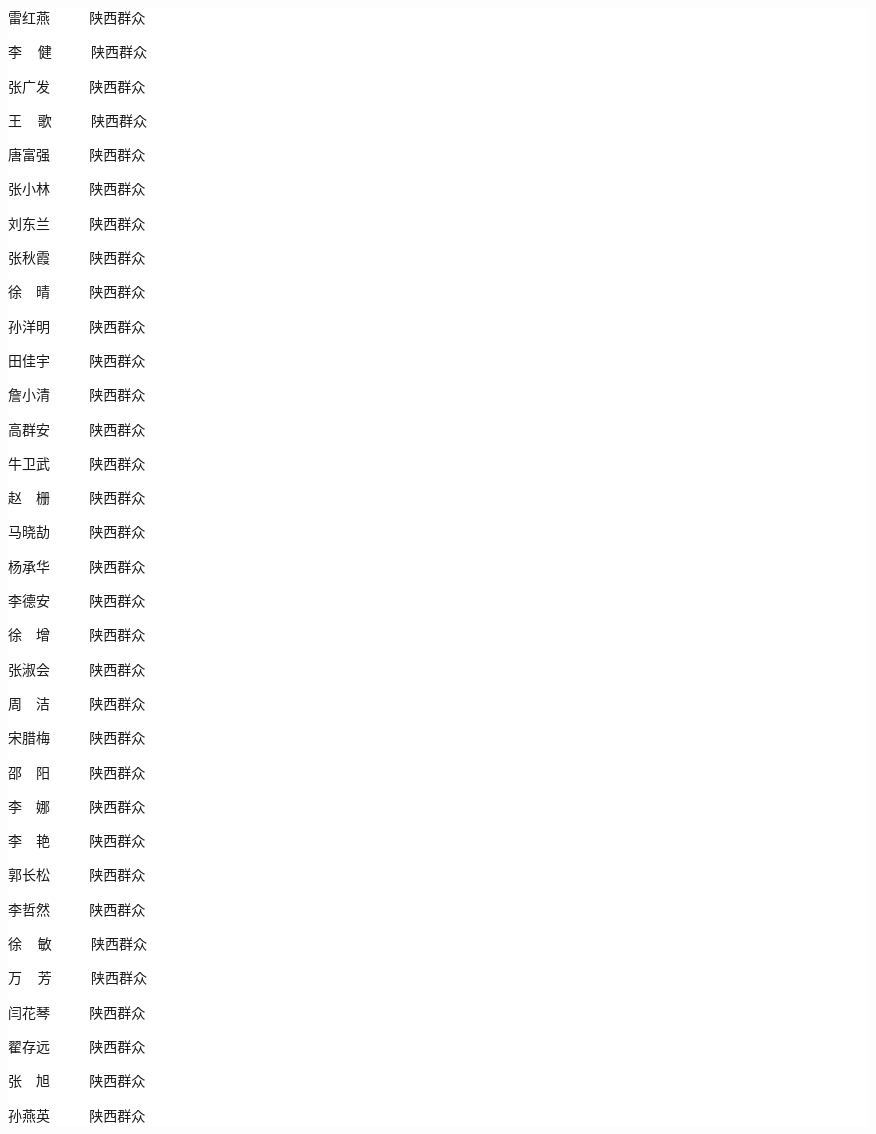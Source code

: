 雷红燕          陕西群众

李    健          陕西群众

张广发          陕西群众

王    歌          陕西群众

唐富强          陕西群众

张小林          陕西群众

刘东兰          陕西群众

张秋霞          陕西群众

徐　晴          陕西群众

孙洋明          陕西群众

田佳宇          陕西群众

詹小清          陕西群众

高群安          陕西群众

牛卫武          陕西群众

赵　栅          陕西群众

马晓劼          陕西群众

杨承华          陕西群众

李德安          陕西群众

徐　增          陕西群众

张淑会          陕西群众

周　洁          陕西群众

宋腊梅          陕西群众

邵　阳          陕西群众

李　娜          陕西群众

李　艳          陕西群众

郭长松          陕西群众

李哲然          陕西群众

徐    敏          陕西群众

万    芳          陕西群众

闫花琴          陕西群众

翟存远          陕西群众

张　旭          陕西群众

孙燕英          陕西群众

